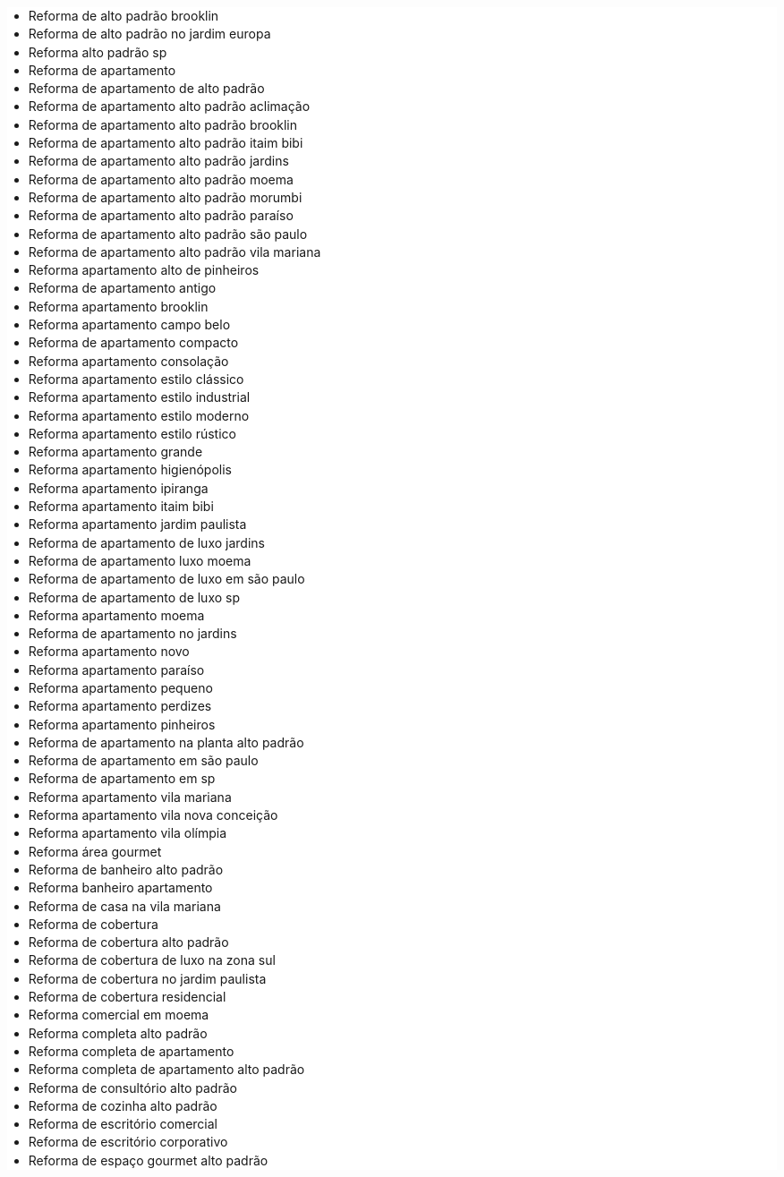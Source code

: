   * Reforma de alto padrão brooklin
  * Reforma de alto padrão no jardim europa
  * Reforma alto padrão sp
  * Reforma de apartamento
  * Reforma de apartamento de alto padrão
  * Reforma de apartamento alto padrão aclimação
  * Reforma de apartamento alto padrão brooklin
  * Reforma de apartamento alto padrão itaim bibi
  * Reforma de apartamento alto padrão jardins
  * Reforma de apartamento alto padrão moema
  * Reforma de apartamento alto padrão morumbi
  * Reforma de apartamento alto padrão paraíso
  * Reforma de apartamento alto padrão são paulo
  * Reforma de apartamento alto padrão vila mariana
  * Reforma apartamento alto de pinheiros
  * Reforma de apartamento antigo
  * Reforma apartamento brooklin
  * Reforma apartamento campo belo
  * Reforma de apartamento compacto
  * Reforma apartamento consolação
  * Reforma apartamento estilo clássico
  * Reforma apartamento estilo industrial
  * Reforma apartamento estilo moderno
  * Reforma apartamento estilo rústico
  * Reforma apartamento grande
  * Reforma apartamento higienópolis
  * Reforma apartamento ipiranga
  * Reforma apartamento itaim bibi
  * Reforma apartamento jardim paulista
  * Reforma de apartamento de luxo jardins
  * Reforma de apartamento luxo moema
  * Reforma de apartamento de luxo em são paulo
  * Reforma de apartamento de luxo sp
  * Reforma apartamento moema
  * Reforma de apartamento no jardins
  * Reforma apartamento novo
  * Reforma apartamento paraíso
  * Reforma apartamento pequeno
  * Reforma apartamento perdizes
  * Reforma apartamento pinheiros
  * Reforma de apartamento na planta alto padrão
  * Reforma de apartamento em são paulo
  * Reforma de apartamento em sp
  * Reforma apartamento vila mariana
  * Reforma apartamento vila nova conceição
  * Reforma apartamento vila olímpia
  * Reforma área gourmet
  * Reforma de banheiro alto padrão
  * Reforma banheiro apartamento
  * Reforma de casa na vila mariana
  * Reforma de cobertura
  * Reforma de cobertura alto padrão
  * Reforma de cobertura de luxo na zona sul
  * Reforma de cobertura no jardim paulista
  * Reforma de cobertura residencial
  * Reforma comercial em moema
  * Reforma completa alto padrão
  * Reforma completa de apartamento
  * Reforma completa de apartamento alto padrão
  * Reforma de consultório alto padrão
  * Reforma de cozinha alto padrão
  * Reforma de escritório comercial
  * Reforma de escritório corporativo
  * Reforma de espaço gourmet alto padrão